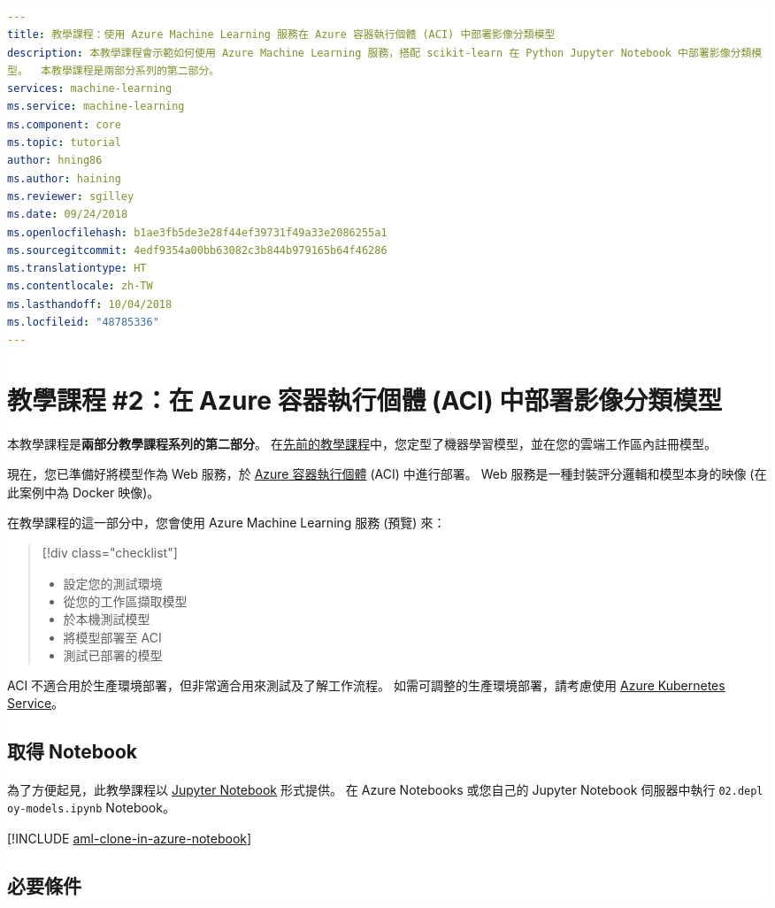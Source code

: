 ```yaml
---
title: 教學課程：使用 Azure Machine Learning 服務在 Azure 容器執行個體 (ACI) 中部署影像分類模型
description: 本教學課程會示範如何使用 Azure Machine Learning 服務，搭配 scikit-learn 在 Python Jupyter Notebook 中部署影像分類模型。  本教學課程是兩部分系列的第二部分。
services: machine-learning
ms.service: machine-learning
ms.component: core
ms.topic: tutorial
author: hning86
ms.author: haining
ms.reviewer: sgilley
ms.date: 09/24/2018
ms.openlocfilehash: b1ae3fb5de3e28f44ef39731f49a33e2086255a1
ms.sourcegitcommit: 4edf9354a00bb63082c3b844b979165b64f46286
ms.translationtype: HT
ms.contentlocale: zh-TW
ms.lasthandoff: 10/04/2018
ms.locfileid: "48785336"
---
```

# <a name="tutorial-2--deploy-an-image-classification-model-in-azure-container-instance-aci"></a>教學課程 #2：在 Azure 容器執行個體 (ACI) 中部署影像分類模型

本教學課程是**兩部分教學課程系列的第二部分**。 在[先前的教學課程](tutorial-train-models-with-aml.md)中，您定型了機器學習模型，並在您的雲端工作區內註冊模型。  

現在，您已準備好將模型作為 Web 服務，於 [Azure 容器執行個體](https://docs.microsoft.com/azure/container-instances/) (ACI) 中進行部署。 Web 服務是一種封裝評分邏輯和模型本身的映像 (在此案例中為 Docker 映像)。 

在教學課程的這一部分中，您會使用 Azure Machine Learning 服務 (預覽) 來：

> [!div class="checklist"]
> * 設定您的測試環境
> * 從您的工作區擷取模型
> * 於本機測試模型
> * 將模型部署至 ACI
> * 測試已部署的模型

ACI 不適合用於生產環境部署，但非常適合用來測試及了解工作流程。 如需可調整的生產環境部署，請考慮使用 [Azure Kubernetes Service](how-to-deploy-to-aks.md)。

## <a name="get-the-notebook"></a>取得 Notebook

為了方便起見，此教學課程以 [Jupyter Notebook](https://github.com/Azure/MachineLearningNotebooks/blob/master/tutorials/02.deploy-models.ipynb) 形式提供。 在 Azure Notebooks 或您自己的 Jupyter Notebook 伺服器中執行 `02.deploy-models.ipynb` Notebook。

[!INCLUDE [aml-clone-in-azure-notebook](../../../includes/aml-clone-in-azure-notebook.md)]


## <a name="prerequisites"></a>必要條件
